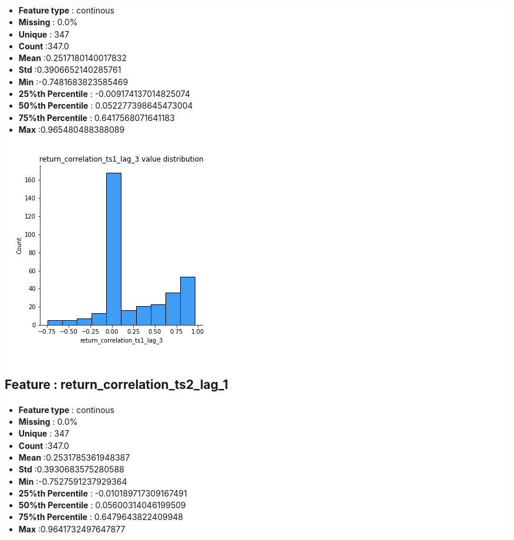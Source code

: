 - **Feature type** : continous
- **Missing** : 0.0%
- **Unique** : 347
- **Count** :347.0
- **Mean** :0.2517180140017832
- **Std** :0.3906652140285761
- **Min** :-0.7481683823585469
- **25%th Percentile** : -0.009174137014825074
- **50%th Percentile** : 0.052277398645473004
- **75%th Percentile** : 0.6417568071641183
- **Max** :0.965480488388089

![](return_correlation_ts1_lag_3.png)
## Feature : return_correlation_ts2_lag_1
- **Feature type** : continous
- **Missing** : 0.0%
- **Unique** : 347
- **Count** :347.0
- **Mean** :0.2531785361948387
- **Std** :0.3930683575280588
- **Min** :-0.7527591237929364
- **25%th Percentile** : -0.010189717309167491
- **50%th Percentile** : 0.05600314046199509
- **75%th Percentile** : 0.6479643822409948
- **Max** :0.9641732497647877
